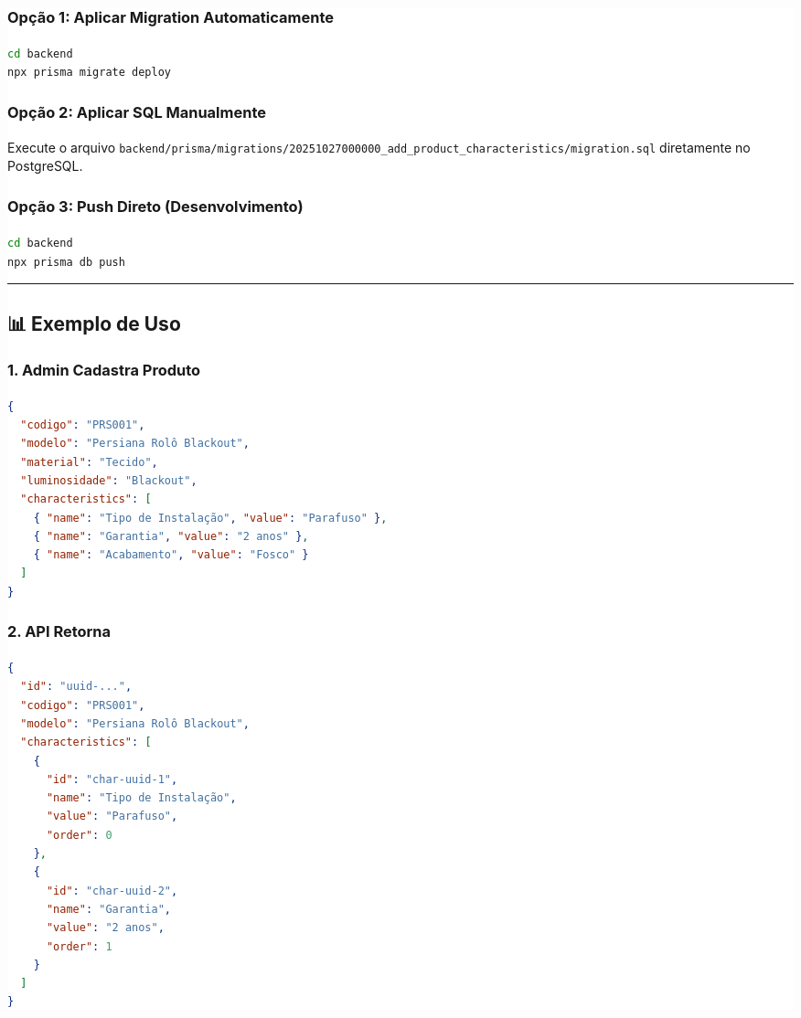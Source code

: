 ### Opção 1: Aplicar Migration Automaticamente
```bash
cd backend
npx prisma migrate deploy
```

### Opção 2: Aplicar SQL Manualmente
Execute o arquivo `backend/prisma/migrations/20251027000000_add_product_characteristics/migration.sql` diretamente no PostgreSQL.

### Opção 3: Push Direto (Desenvolvimento)
```bash
cd backend
npx prisma db push
```

---

## 📊 Exemplo de Uso

### 1. Admin Cadastra Produto
```json
{
  "codigo": "PRS001",
  "modelo": "Persiana Rolô Blackout",
  "material": "Tecido",
  "luminosidade": "Blackout",
  "characteristics": [
    { "name": "Tipo de Instalação", "value": "Parafuso" },
    { "name": "Garantia", "value": "2 anos" },
    { "name": "Acabamento", "value": "Fosco" }
  ]
}
```

### 2. API Retorna
```json
{
  "id": "uuid-...",
  "codigo": "PRS001",
  "modelo": "Persiana Rolô Blackout",
  "characteristics": [
    {
      "id": "char-uuid-1",
      "name": "Tipo de Instalação",
      "value": "Parafuso",
      "order": 0
    },
    {
      "id": "char-uuid-2",
      "name": "Garantia",
      "value": "2 anos",
      "order": 1
    }
  ]
}
```

